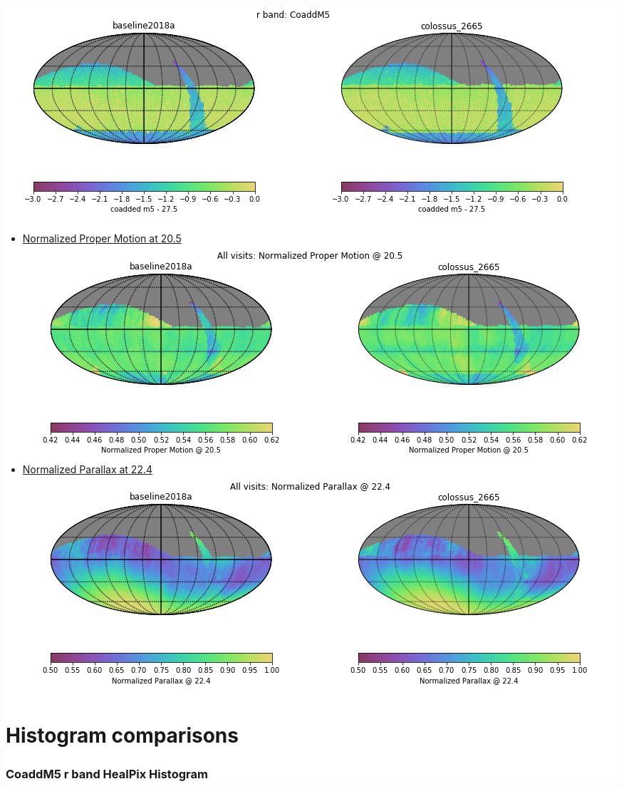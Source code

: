 ![png](figures/thumb.colossus_2665_baseline2018a_CoaddM5_r_band_HEAL_ComboSkyMap.png)
- [Normalized Proper Motion at 20.5](figures/colossus_2665_baseline2018a_Normalized_Proper_Motion_@_20_5_All_visits_HEAL_ComboSkyMap.pdf)
![png](figures/thumb.colossus_2665_baseline2018a_Normalized_Proper_Motion_@_20_5_All_visits_HEAL_ComboSkyMap.png)
- [Normalized Parallax at 22.4](figures/colossus_2665_baseline2018a_Normalized_Parallax_@_22_4_All_visits_HEAL_ComboSkyMap.pdf)
![png](figures/thumb.colossus_2665_baseline2018a_Normalized_Parallax_@_22_4_All_visits_HEAL_ComboSkyMap.png)
# Histogram comparisons
### CoaddM5 r band HealPix Histogram